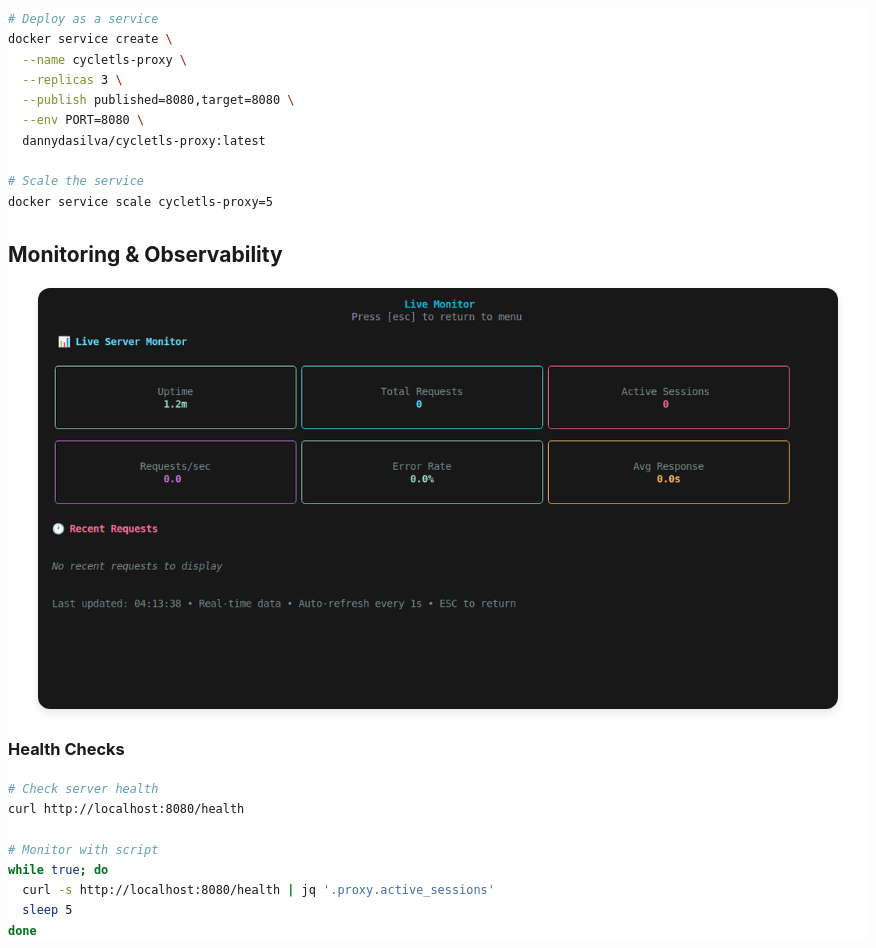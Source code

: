 ```bash
# Deploy as a service
docker service create \
  --name cycletls-proxy \
  --replicas 3 \
  --publish published=8080,target=8080 \
  --env PORT=8080 \
  dannydasilva/cycletls-proxy:latest

# Scale the service
docker service scale cycletls-proxy=5
```

## Monitoring & Observability

<div align="center">
  <img src="assets/images/monitor.png" alt="Live Monitoring Dashboard" width="800" style="border-radius: 12px; box-shadow: 0 4px 8px rgba(0,0,0,0.1);"/>
</div>

### Health Checks

```bash
# Check server health
curl http://localhost:8080/health

# Monitor with script
while true; do
  curl -s http://localhost:8080/health | jq '.proxy.active_sessions'
  sleep 5
done
```
